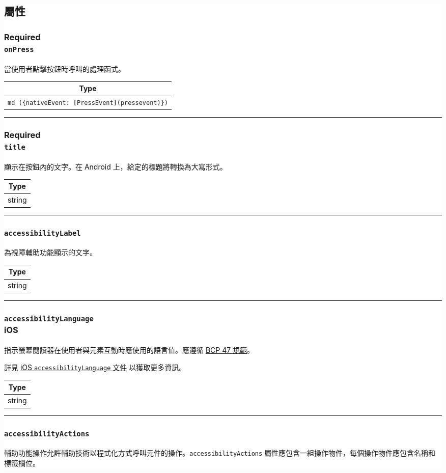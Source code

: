 ## 屬性

### <div class="label required basic">Required</div>**`onPress`**

當使用者點擊按鈕時呼叫的處理函式。

| Type                                           |
| ---------------------------------------------- |
| `md ({nativeEvent: [PressEvent](pressevent)})` |

---

### <div class="label required basic">Required</div>**`title`**

顯示在按鈕內的文字。在 Android 上，給定的標題將轉換為大寫形式。

| Type   |
| ------ |
| string |

---

### `accessibilityLabel`

為視障輔助功能顯示的文字。

| Type   |
| ------ |
| string |

---

### `accessibilityLanguage` <div class="label ios">iOS</div>

指示螢幕閱讀器在使用者與元素互動時應使用的語言值。應遵循 [BCP 47 規範](https://www.rfc-editor.org/info/bcp47)。

詳見 [iOS `accessibilityLanguage` 文件](https://developer.apple.com/documentation/objectivec/nsobject/1615192-accessibilitylanguage) 以獲取更多資訊。

| Type   |
| ------ |
| string |

---

### `accessibilityActions`

輔助功能操作允許輔助技術以程式化方式呼叫元件的操作。`accessibilityActions` 屬性應包含一組操作物件，每個操作物件應包含名稱和標籤欄位。
